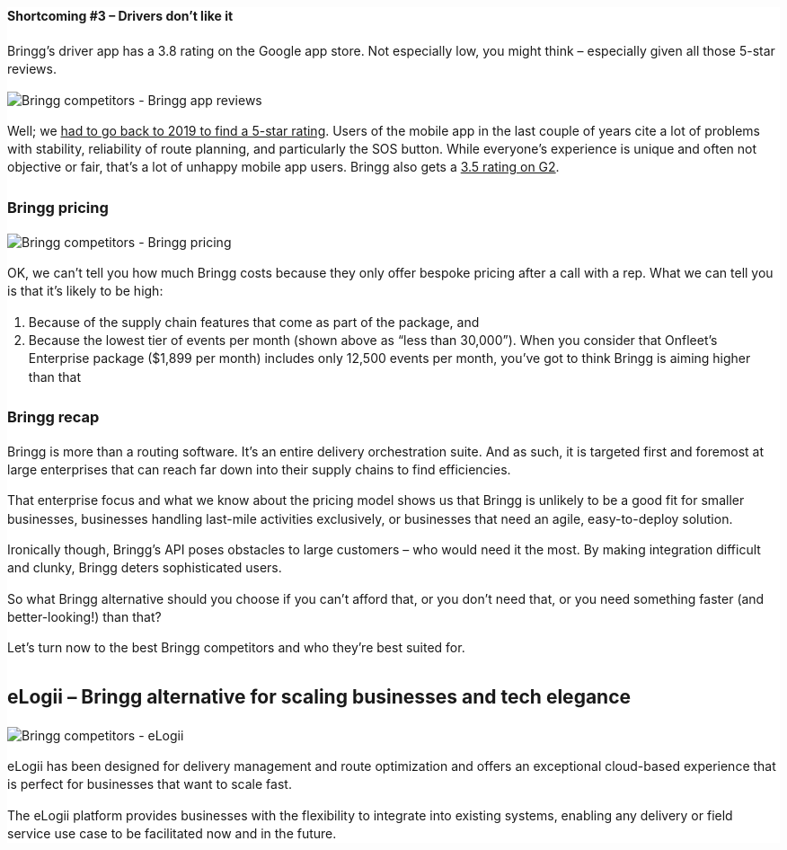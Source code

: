 #### Shortcoming #3 – Drivers don’t like it

Bringg’s driver app has a 3.8 rating on the Google app store. Not especially low, you might think – especially given all those 5-star reviews.

![Bringg competitors - Bringg app reviews](/blog/uploads/bringg-competitors-bringg-app-reviews.PNG "Bringg competitors - Bringg app reviews")

Well; we [had to go back to 2019 to find a 5-star rating](https://play.google.com/store/apps/details?id=com.overvyoo.client&hl=en_GB&gl=US). Users of the mobile app in the last couple of years cite a lot of problems with stability, reliability of route planning, and particularly the SOS button. While everyone’s experience is unique and often not objective or fair, that’s a lot of unhappy mobile app users. Bringg also gets a [3.5 rating on G2](https://www.g2.com/products/bringg/reviews).

### Bringg pricing

![Bringg competitors - Bringg pricing](/blog/uploads/bringg-competitors-bringg-pricing.jpg "Bringg competitors - Bringg pricing")

OK, we can’t tell you how much Bringg costs because they only offer bespoke pricing after a call with a rep. What we can tell you is that it’s likely to be high:

1. Because of the supply chain features that come as part of the package, and
2. Because the lowest tier of events per month (shown above as “less than 30,000”). When you consider that Onfleet’s Enterprise package ($1,899 per month) includes only 12,500 events per month, you’ve got to think Bringg is aiming higher than that

### Bringg recap

Bringg is more than a routing software. It’s an entire delivery orchestration suite. And as such, it is targeted first and foremost at large enterprises that can reach far down into their supply chains to find efficiencies.

That enterprise focus and what we know about the pricing model shows us that Bringg is unlikely to be a good fit for smaller businesses, businesses handling last-mile activities exclusively, or businesses that need an agile, easy-to-deploy solution.

Ironically though, Bringg’s API poses obstacles to large customers – who would need it the most. By making integration difficult and clunky, Bringg deters sophisticated users.

So what Bringg alternative should you choose if you can’t afford that, or you don’t need that, or you need something faster (and better-looking!) than that?

Let’s turn now to the best Bringg competitors and who they’re best suited for.

## eLogii – Bringg alternative for scaling businesses and tech elegance

![Bringg competitors - eLogii](/blog/uploads/bringg-competitors-elogii.png "Bringg competitors - eLogii")

eLogii has been designed for delivery management and route optimization and offers an exceptional cloud-based experience that is perfect for businesses that want to scale fast.

The eLogii platform provides businesses with the flexibility to integrate into existing systems, enabling any delivery or field service use case to be facilitated now and in the future.
